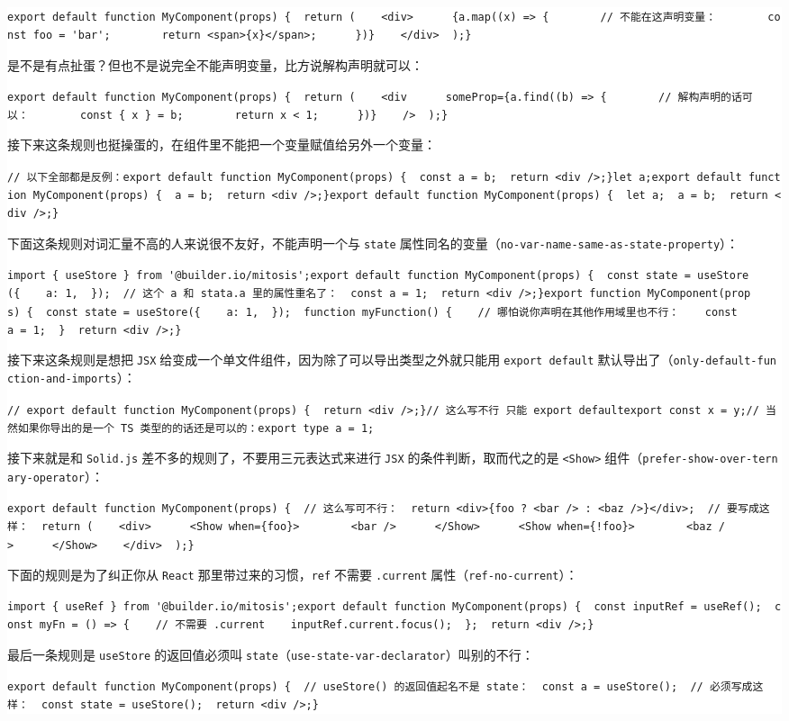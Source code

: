 ```
export default function MyComponent(props) {  return (    <div>      {a.map((x) => {        // 不能在这声明变量：        const foo = 'bar';        return <span>{x}</span>;      })}    </div>  );}
```

是不是有点扯蛋？但也不是说完全不能声明变量，比方说解构声明就可以：

```
export default function MyComponent(props) {  return (    <div      someProp={a.find((b) => {        // 解构声明的话可以：        const { x } = b;        return x < 1;      })}    />  );}
```

接下来这条规则也挺操蛋的，在组件里不能把一个变量赋值给另外一个变量：

```
// 以下全部都是反例：export default function MyComponent(props) {  const a = b;  return <div />;}let a;export default function MyComponent(props) {  a = b;  return <div />;}export default function MyComponent(props) {  let a;  a = b;  return <div />;}
```

下面这条规则对词汇量不高的人来说很不友好，不能声明一个与 `state` 属性同名的变量（`no-var-name-same-as-state-property`）：

```
import { useStore } from '@builder.io/mitosis';export default function MyComponent(props) {  const state = useStore({    a: 1,  });  // 这个 a 和 stata.a 里的属性重名了：  const a = 1;  return <div />;}export function MyComponent(props) {  const state = useStore({    a: 1,  });  function myFunction() {    // 哪怕说你声明在其他作用域里也不行：    const a = 1;  }  return <div />;}
```

接下来这条规则是想把 `JSX` 给变成一个单文件组件，因为除了可以导出类型之外就只能用 `export default` 默认导出了（`only-default-function-and-imports`）：

```
// export default function MyComponent(props) {  return <div />;}// 这么写不行 只能 export defaultexport const x = y;// 当然如果你导出的是一个 TS 类型的的话还是可以的：export type a = 1;
```

接下来就是和 `Solid.js` 差不多的规则了，不要用三元表达式来进行 `JSX` 的条件判断，取而代之的是 `<Show>` 组件（`prefer-show-over-ternary-operator`）：

```
export default function MyComponent(props) {  // 这么写可不行：  return <div>{foo ? <bar /> : <baz />}</div>;  // 要写成这样：  return (    <div>      <Show when={foo}>        <bar />      </Show>      <Show when={!foo}>        <baz />      </Show>    </div>  );}
```

下面的规则是为了纠正你从 `React` 那里带过来的习惯，`ref` 不需要 `.current` 属性（`ref-no-current`）：

```
import { useRef } from '@builder.io/mitosis';export default function MyComponent(props) {  const inputRef = useRef();  const myFn = () => {    // 不需要 .current    inputRef.current.focus();  };  return <div />;}
```

最后一条规则是 `useStore` 的返回值必须叫 `state`（`use-state-var-declarator`）叫别的不行：

```
export default function MyComponent(props) {  // useStore() 的返回值起名不是 state：  const a = useStore();  // 必须写成这样：  const state = useStore();  return <div />;}
```
